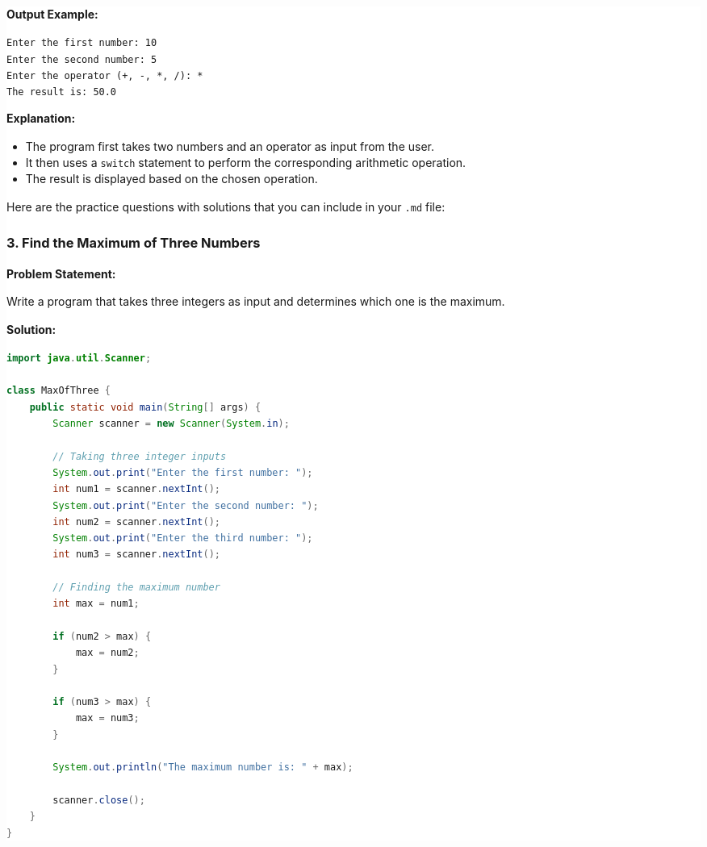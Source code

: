 **Output Example:**

```
Enter the first number: 10
Enter the second number: 5
Enter the operator (+, -, *, /): *
The result is: 50.0
```

**Explanation:**

- The program first takes two numbers and an operator as input from the user.
- It then uses a `switch` statement to perform the corresponding arithmetic operation.
- The result is displayed based on the chosen operation.


Here are the practice questions with solutions that you can include in your `.md` file:


### 3. **Find the Maximum of Three Numbers**

**Problem Statement:**

Write a program that takes three integers as input and determines which one is the maximum.

**Solution:**

```java
import java.util.Scanner;

class MaxOfThree {
    public static void main(String[] args) {
        Scanner scanner = new Scanner(System.in);

        // Taking three integer inputs
        System.out.print("Enter the first number: ");
        int num1 = scanner.nextInt();
        System.out.print("Enter the second number: ");
        int num2 = scanner.nextInt();
        System.out.print("Enter the third number: ");
        int num3 = scanner.nextInt();

        // Finding the maximum number
        int max = num1;

        if (num2 > max) {
            max = num2;
        }

        if (num3 > max) {
            max = num3;
        }

        System.out.println("The maximum number is: " + max);

        scanner.close();
    }
}
```
